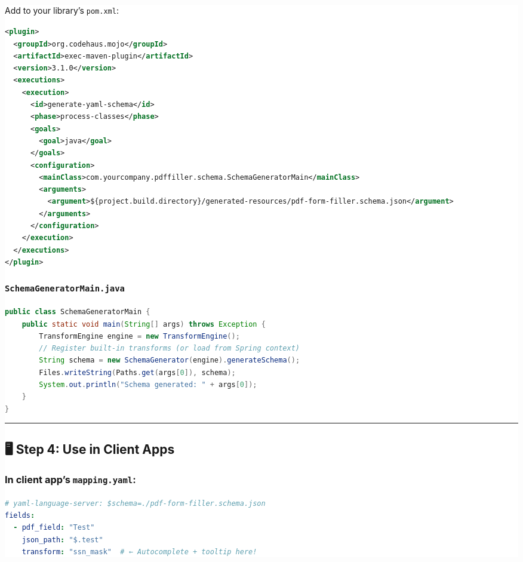 Add to your library’s `pom.xml`:

```xml
<plugin>
  <groupId>org.codehaus.mojo</groupId>
  <artifactId>exec-maven-plugin</artifactId>
  <version>3.1.0</version>
  <executions>
    <execution>
      <id>generate-yaml-schema</id>
      <phase>process-classes</phase>
      <goals>
        <goal>java</goal>
      </goals>
      <configuration>
        <mainClass>com.yourcompany.pdffiller.schema.SchemaGeneratorMain</mainClass>
        <arguments>
          <argument>${project.build.directory}/generated-resources/pdf-form-filler.schema.json</argument>
        </arguments>
      </configuration>
    </execution>
  </executions>
</plugin>
```

### `SchemaGeneratorMain.java`
```java
public class SchemaGeneratorMain {
    public static void main(String[] args) throws Exception {
        TransformEngine engine = new TransformEngine();
        // Register built-in transforms (or load from Spring context)
        String schema = new SchemaGenerator(engine).generateSchema();
        Files.writeString(Paths.get(args[0]), schema);
        System.out.println("Schema generated: " + args[0]);
    }
}
```

---

## 🖥️ Step 4: Use in Client Apps

### In client app’s `mapping.yaml`:
```yaml
# yaml-language-server: $schema=./pdf-form-filler.schema.json
fields:
  - pdf_field: "Test"
    json_path: "$.test"
    transform: "ssn_mask"  # ← Autocomplete + tooltip here!
```
